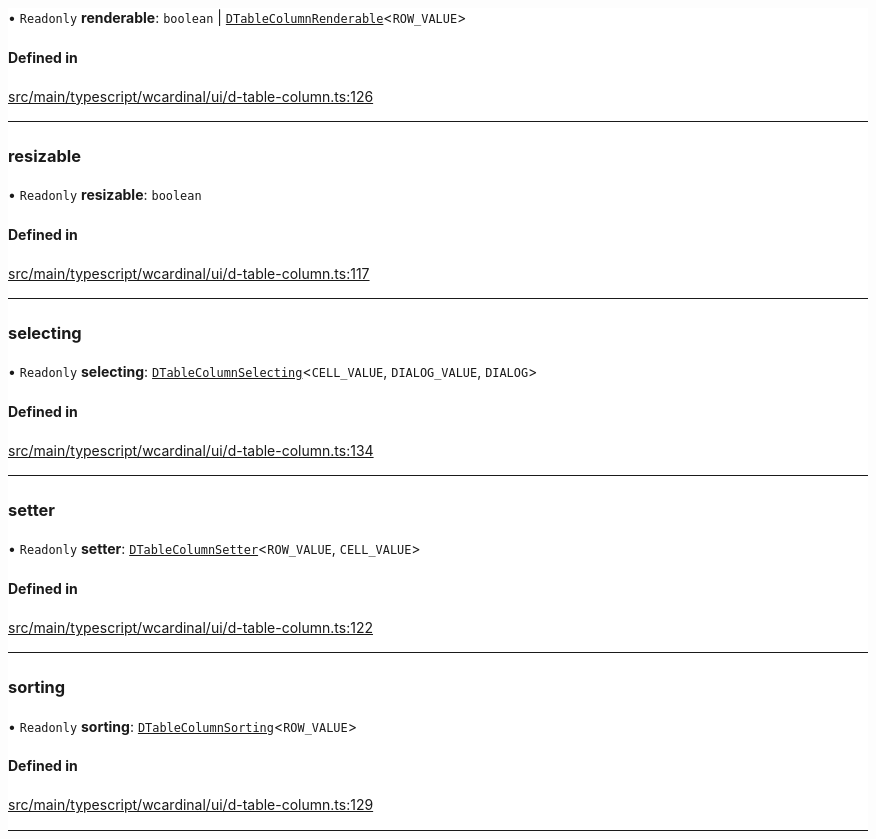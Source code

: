• `Readonly` **renderable**: `boolean` \| [`DTableColumnRenderable`](../index.md#dtablecolumnrenderable)\<`ROW_VALUE`\>

#### Defined in

[src/main/typescript/wcardinal/ui/d-table-column.ts:126](https://github.com/winter-cardinal/winter-cardinal-ui/blob/v0.442.0/src/main/typescript/wcardinal/ui/d-table-column.ts#L126)

___

### resizable

• `Readonly` **resizable**: `boolean`

#### Defined in

[src/main/typescript/wcardinal/ui/d-table-column.ts:117](https://github.com/winter-cardinal/winter-cardinal-ui/blob/v0.442.0/src/main/typescript/wcardinal/ui/d-table-column.ts#L117)

___

### selecting

• `Readonly` **selecting**: [`DTableColumnSelecting`](DTableColumnSelecting.md)\<`CELL_VALUE`, `DIALOG_VALUE`, `DIALOG`\>

#### Defined in

[src/main/typescript/wcardinal/ui/d-table-column.ts:134](https://github.com/winter-cardinal/winter-cardinal-ui/blob/v0.442.0/src/main/typescript/wcardinal/ui/d-table-column.ts#L134)

___

### setter

• `Readonly` **setter**: [`DTableColumnSetter`](../index.md#dtablecolumnsetter)\<`ROW_VALUE`, `CELL_VALUE`\>

#### Defined in

[src/main/typescript/wcardinal/ui/d-table-column.ts:122](https://github.com/winter-cardinal/winter-cardinal-ui/blob/v0.442.0/src/main/typescript/wcardinal/ui/d-table-column.ts#L122)

___

### sorting

• `Readonly` **sorting**: [`DTableColumnSorting`](DTableColumnSorting.md)\<`ROW_VALUE`\>

#### Defined in

[src/main/typescript/wcardinal/ui/d-table-column.ts:129](https://github.com/winter-cardinal/winter-cardinal-ui/blob/v0.442.0/src/main/typescript/wcardinal/ui/d-table-column.ts#L129)

___
